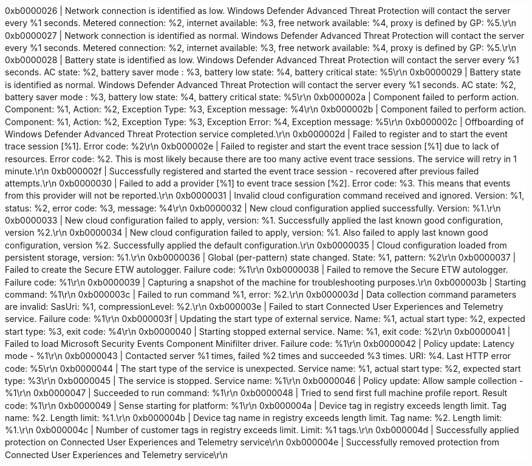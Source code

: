 0xb0000026 | Network connection is identified as low. Windows Defender Advanced Threat Protection will contact the server every %1 seconds. Metered connection: %2, internet available: %3, free network available: %4, proxy is defined by GP: %5.\r\n
0xb0000027 | Network connection is identified as normal. Windows Defender Advanced Threat Protection will contact the server every %1 seconds. Metered connection: %2, internet available: %3, free network available: %4, proxy is defined by GP: %5.\r\n
0xb0000028 | Battery state is identified as low. Windows Defender Advanced Threat Protection will contact the server every %1 seconds. AC state: %2, battery saver mode : %3, battery low state: %4, battery critical state: %5\r\n
0xb0000029 | Battery state is identified as normal. Windows Defender Advanced Threat Protection will contact the server every %1 seconds. AC state: %2, battery saver mode : %3, battery low state: %4, battery critical state: %5\r\n
0xb000002a | Component failed to perform action. Component: %1, Action: %2, Exception Type: %3, Exception message: %4\r\n
0xb000002b | Component failed to perform action. Component: %1, Action: %2, Exception Type: %3, Exception Error: %4, Exception message: %5\r\n
0xb000002c | Offboarding of Windows Defender Advanced Threat Protection service completed.\r\n
0xb000002d | Failed to register and to start the event trace session [%1]. Error code: %2\r\n
0xb000002e | Failed to register and start the event trace session [%1] due to lack of resources. Error code: %2. This is most likely because there are too many active event trace sessions. The service will retry in 1 minute.\r\n
0xb000002f | Successfully registered and started the event trace session - recovered after previous failed attempts.\r\n
0xb0000030 | Failed to add a provider [%1] to event trace session [%2]. Error code: %3. This means that events from this provider will not be reported.\r\n
0xb0000031 | Invalid cloud configuration command received and ignored. Version: %1, status: %2, error code: %3, message: %4\r\n
0xb0000032 | New cloud configuration applied successfully. Version: %1.\r\n
0xb0000033 | New cloud configuration failed to apply, version: %1. Successfully applied the last known good configuration, version %2.\r\n
0xb0000034 | New cloud configuration failed to apply, version: %1. Also failed to apply last known good configuration, version %2. Successfully applied the default configuration.\r\n
0xb0000035 | Cloud configuration loaded from persistent storage, version: %1.\r\n
0xb0000036 | Global (per-pattern) state changed. State: %1, pattern: %2\r\n
0xb0000037 | Failed to create the Secure ETW autologger. Failure code: %1\r\n
0xb0000038 | Failed to remove the Secure ETW autologger. Failure code: %1\r\n
0xb0000039 | Capturing a snapshot of the machine for troubleshooting purposes.\r\n
0xb000003b | Starting command: %1\r\n
0xb000003c | Failed to run command %1, error: %2.\r\n
0xb000003d | Data collection command parameters are invalid: SasUri: %1, compressionLevel: %2.\r\n
0xb000003e | Failed to start Connected User Experiences and Telemetry service. Failure code: %1\r\n
0xb000003f | Updating the start type of external service. Name: %1, actual start type: %2, expected start type: %3, exit code: %4\r\n
0xb0000040 | Starting stopped external service. Name: %1, exit code: %2\r\n
0xb0000041 | Failed to load Microsoft Security Events Component Minifilter driver. Failure code: %1\r\n
0xb0000042 | Policy update: Latency mode - %1\r\n
0xb0000043 | Contacted server %1 times, failed %2 times and succeeded %3 times. URI: %4. Last HTTP error code: %5\r\n
0xb0000044 | The start type of the service is unexpected. Service name: %1, actual start type: %2, expected start type: %3\r\n
0xb0000045 | The service is stopped. Service name: %1\r\n
0xb0000046 | Policy update: Allow sample collection - %1\r\n
0xb0000047 | Succeeded to run command: %1\r\n
0xb0000048 | Tried to send first full machine profile report. Result code: %1\r\n
0xb0000049 | Sense starting for platform: %1\r\n
0xb000004a | Device tag in registry exceeds length limit. Tag name: %2. Length limit: %1.\r\n
0xb000004b | Device tag name in registry exceeds length limit. Tag name: %2. Length limit: %1.\r\n
0xb000004c | Number of customer tags in registry exceeds limit. Limit: %1 tags.\r\n
0xb000004d | Successfully applied protection on Connected User Experiences and Telemetry service\r\n
0xb000004e | Successfully removed protection from Connected User Experiences and Telemetry service\r\n